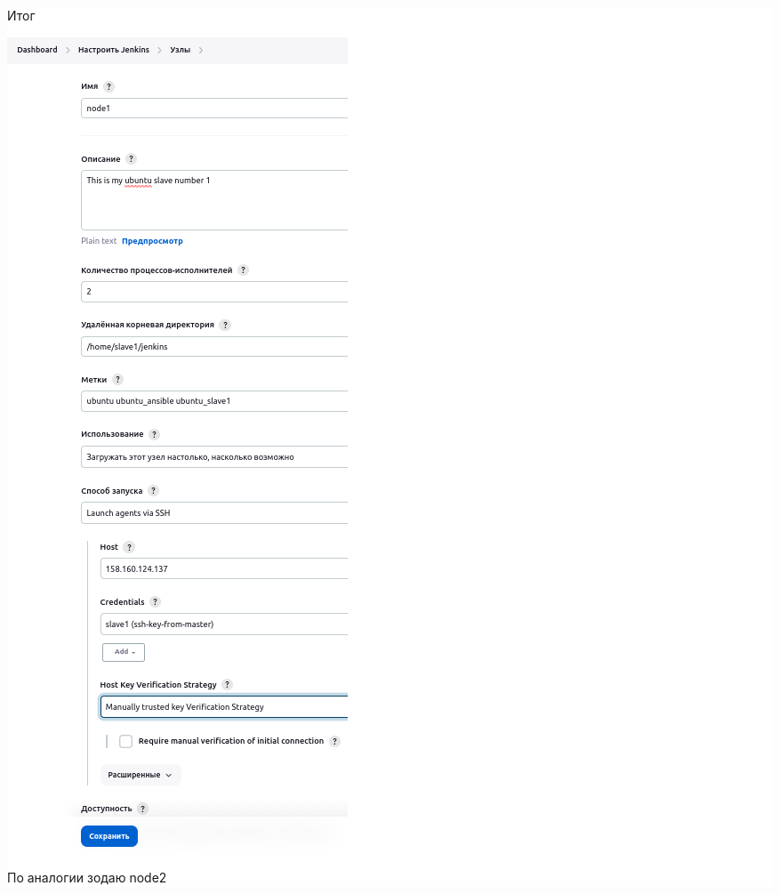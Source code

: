 Итог

![image-20231028170420170](https://github.com/VladimirSemchishin/DevOps_Practice/blob/main/For_photo/image-20231028170420170.png)

По аналогии зодаю node2
